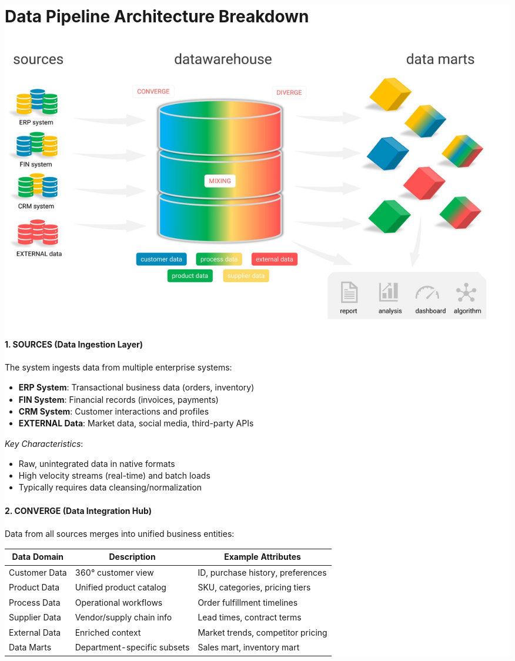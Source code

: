 # **Data Pipeline Architecture Breakdown**
![alt text](image-3.png)
#### **1. SOURCES (Data Ingestion Layer)**
The system ingests data from multiple enterprise systems:
- **ERP System**: Transactional business data (orders, inventory)
- **FIN System**: Financial records (invoices, payments)
- **CRM System**: Customer interactions and profiles
- **EXTERNAL Data**: Market data, social media, third-party APIs

*Key Characteristics*:
- Raw, unintegrated data in native formats
- High velocity streams (real-time) and batch loads
- Typically requires data cleansing/normalization

#### **2. CONVERGE (Data Integration Hub)**
Data from all sources merges into unified business entities:

| Data Domain       | Description                          | Example Attributes                 |
|-------------------|--------------------------------------|------------------------------------|
| Customer Data     | 360° customer view                   | ID, purchase history, preferences  |
| Product Data      | Unified product catalog              | SKU, categories, pricing tiers     |
| Process Data      | Operational workflows                | Order fulfillment timelines        |
| Supplier Data     | Vendor/supply chain info             | Lead times, contract terms         |
| External Data     | Enriched context                     | Market trends, competitor pricing  |
| Data Marts        | Department-specific subsets          | Sales mart, inventory mart         |
